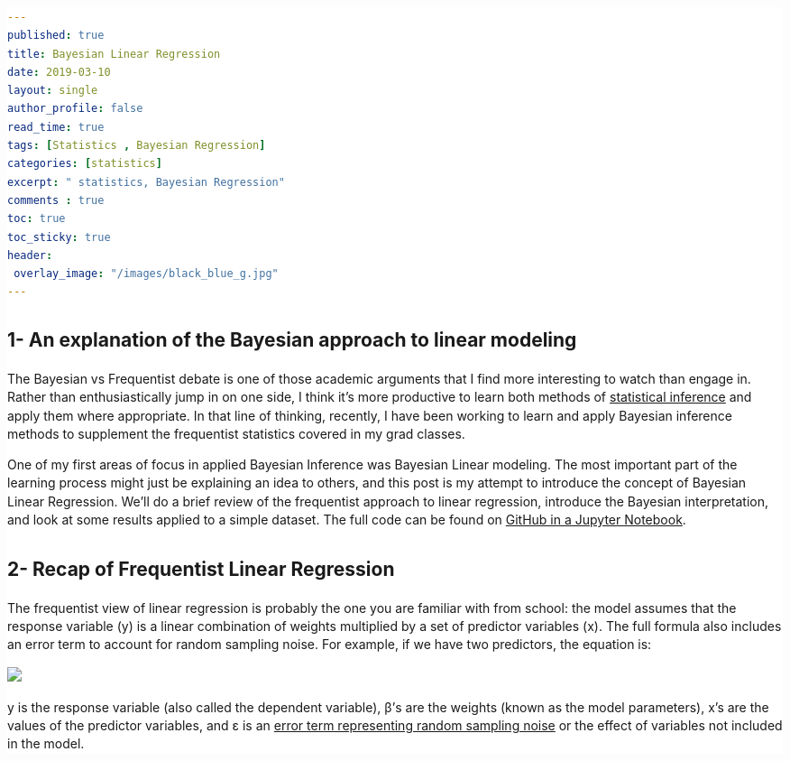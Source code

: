 ```yaml
---
published: true
title: Bayesian Linear Regression
date: 2019-03-10
layout: single
author_profile: false
read_time: true
tags: [Statistics , Bayesian Regression] 
categories: [statistics]
excerpt: " statistics, Bayesian Regression"
comments : true
toc: true
toc_sticky: true
header: 
 overlay_image: "/images/black_blue_g.jpg"
---
```


## 1- An explanation of the Bayesian approach to linear modeling


The  Bayesian vs Frequentist debate is one of those academic arguments that I find more interesting to watch than engage in. Rather than enthusiastically jump in on one side, I think it’s more productive to learn both methods of  [statistical inference](https://en.wikipedia.org/wiki/Statistical_inference)  and apply them where appropriate. In that line of thinking, recently, I have been working to learn and apply Bayesian inference methods to supplement the frequentist statistics covered in my grad classes.

One of my first areas of focus in applied Bayesian Inference was Bayesian Linear modeling. The most important part of the learning process might just be explaining an idea to others, and this post is my attempt to introduce the concept of Bayesian Linear Regression. We’ll do a brief review of the frequentist approach to linear regression, introduce the Bayesian interpretation, and look at some results applied to a simple dataset. The full code can be found on  [GitHub in a Jupyter Notebook](https://github.com/kasamoh/Data-analysis/blob/master/Bayesian_analysis/03_Modeling%20with%20Linear%20Regressions.ipynb).

## 2-  Recap of Frequentist Linear Regression

The frequentist view of linear regression is probably the one you are familiar with from school: the model assumes that the response variable (y) is a linear combination of weights multiplied by a set of predictor variables (x). The full formula also includes an error term to account for random sampling noise. For example, if we have two predictors, the equation is:

![](https://cdn-images-1.medium.com/max/640/1*UmoUi8s8awQIEoZeuOQ0rQ.png)

y is the response variable (also called the dependent variable), β’s are the weights (known as the model parameters), x’s are the values of the predictor variables, and ε is an  [error term representing random sampling noise](https://stats.stackexchange.com/questions/129055/understanding-the-error-term) or the effect of variables not included in the model.
